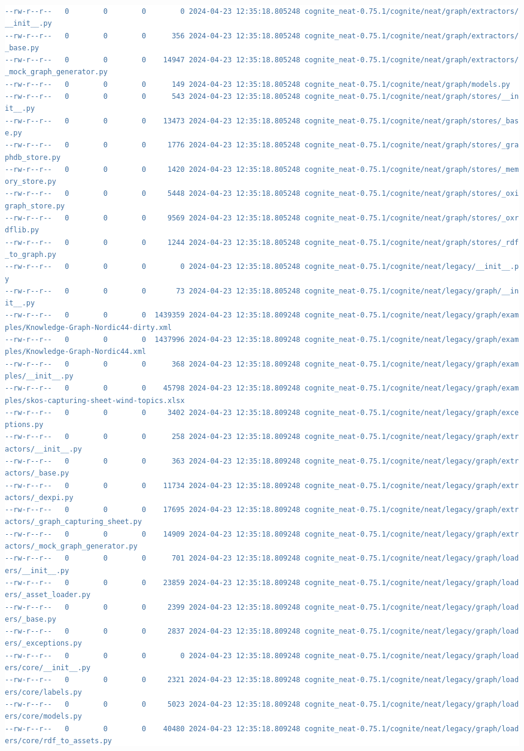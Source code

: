 ```diff
--rw-r--r--   0        0        0        0 2024-04-23 12:35:18.805248 cognite_neat-0.75.1/cognite/neat/graph/extractors/__init__.py
--rw-r--r--   0        0        0      356 2024-04-23 12:35:18.805248 cognite_neat-0.75.1/cognite/neat/graph/extractors/_base.py
--rw-r--r--   0        0        0    14947 2024-04-23 12:35:18.805248 cognite_neat-0.75.1/cognite/neat/graph/extractors/_mock_graph_generator.py
--rw-r--r--   0        0        0      149 2024-04-23 12:35:18.805248 cognite_neat-0.75.1/cognite/neat/graph/models.py
--rw-r--r--   0        0        0      543 2024-04-23 12:35:18.805248 cognite_neat-0.75.1/cognite/neat/graph/stores/__init__.py
--rw-r--r--   0        0        0    13473 2024-04-23 12:35:18.805248 cognite_neat-0.75.1/cognite/neat/graph/stores/_base.py
--rw-r--r--   0        0        0     1776 2024-04-23 12:35:18.805248 cognite_neat-0.75.1/cognite/neat/graph/stores/_graphdb_store.py
--rw-r--r--   0        0        0     1420 2024-04-23 12:35:18.805248 cognite_neat-0.75.1/cognite/neat/graph/stores/_memory_store.py
--rw-r--r--   0        0        0     5448 2024-04-23 12:35:18.805248 cognite_neat-0.75.1/cognite/neat/graph/stores/_oxigraph_store.py
--rw-r--r--   0        0        0     9569 2024-04-23 12:35:18.805248 cognite_neat-0.75.1/cognite/neat/graph/stores/_oxrdflib.py
--rw-r--r--   0        0        0     1244 2024-04-23 12:35:18.805248 cognite_neat-0.75.1/cognite/neat/graph/stores/_rdf_to_graph.py
--rw-r--r--   0        0        0        0 2024-04-23 12:35:18.805248 cognite_neat-0.75.1/cognite/neat/legacy/__init__.py
--rw-r--r--   0        0        0       73 2024-04-23 12:35:18.805248 cognite_neat-0.75.1/cognite/neat/legacy/graph/__init__.py
--rw-r--r--   0        0        0  1439359 2024-04-23 12:35:18.809248 cognite_neat-0.75.1/cognite/neat/legacy/graph/examples/Knowledge-Graph-Nordic44-dirty.xml
--rw-r--r--   0        0        0  1437996 2024-04-23 12:35:18.809248 cognite_neat-0.75.1/cognite/neat/legacy/graph/examples/Knowledge-Graph-Nordic44.xml
--rw-r--r--   0        0        0      368 2024-04-23 12:35:18.809248 cognite_neat-0.75.1/cognite/neat/legacy/graph/examples/__init__.py
--rw-r--r--   0        0        0    45798 2024-04-23 12:35:18.809248 cognite_neat-0.75.1/cognite/neat/legacy/graph/examples/skos-capturing-sheet-wind-topics.xlsx
--rw-r--r--   0        0        0     3402 2024-04-23 12:35:18.809248 cognite_neat-0.75.1/cognite/neat/legacy/graph/exceptions.py
--rw-r--r--   0        0        0      258 2024-04-23 12:35:18.809248 cognite_neat-0.75.1/cognite/neat/legacy/graph/extractors/__init__.py
--rw-r--r--   0        0        0      363 2024-04-23 12:35:18.809248 cognite_neat-0.75.1/cognite/neat/legacy/graph/extractors/_base.py
--rw-r--r--   0        0        0    11734 2024-04-23 12:35:18.809248 cognite_neat-0.75.1/cognite/neat/legacy/graph/extractors/_dexpi.py
--rw-r--r--   0        0        0    17695 2024-04-23 12:35:18.809248 cognite_neat-0.75.1/cognite/neat/legacy/graph/extractors/_graph_capturing_sheet.py
--rw-r--r--   0        0        0    14909 2024-04-23 12:35:18.809248 cognite_neat-0.75.1/cognite/neat/legacy/graph/extractors/_mock_graph_generator.py
--rw-r--r--   0        0        0      701 2024-04-23 12:35:18.809248 cognite_neat-0.75.1/cognite/neat/legacy/graph/loaders/__init__.py
--rw-r--r--   0        0        0    23859 2024-04-23 12:35:18.809248 cognite_neat-0.75.1/cognite/neat/legacy/graph/loaders/_asset_loader.py
--rw-r--r--   0        0        0     2399 2024-04-23 12:35:18.809248 cognite_neat-0.75.1/cognite/neat/legacy/graph/loaders/_base.py
--rw-r--r--   0        0        0     2837 2024-04-23 12:35:18.809248 cognite_neat-0.75.1/cognite/neat/legacy/graph/loaders/_exceptions.py
--rw-r--r--   0        0        0        0 2024-04-23 12:35:18.809248 cognite_neat-0.75.1/cognite/neat/legacy/graph/loaders/core/__init__.py
--rw-r--r--   0        0        0     2321 2024-04-23 12:35:18.809248 cognite_neat-0.75.1/cognite/neat/legacy/graph/loaders/core/labels.py
--rw-r--r--   0        0        0     5023 2024-04-23 12:35:18.809248 cognite_neat-0.75.1/cognite/neat/legacy/graph/loaders/core/models.py
--rw-r--r--   0        0        0    40480 2024-04-23 12:35:18.809248 cognite_neat-0.75.1/cognite/neat/legacy/graph/loaders/core/rdf_to_assets.py
```